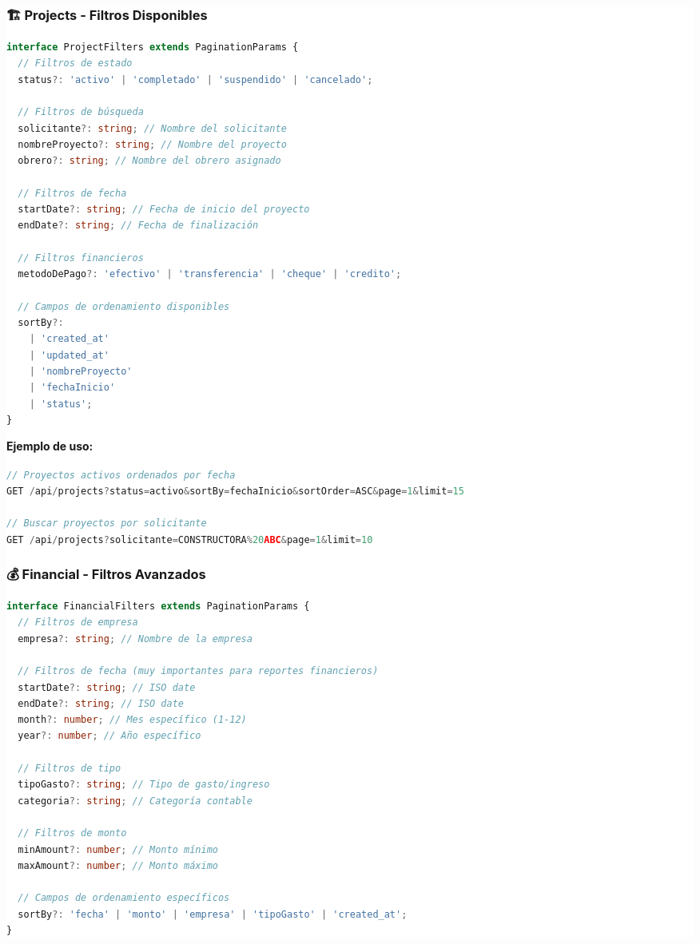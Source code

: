 ### 🏗️ Projects - Filtros Disponibles

```typescript
interface ProjectFilters extends PaginationParams {
  // Filtros de estado
  status?: 'activo' | 'completado' | 'suspendido' | 'cancelado';

  // Filtros de búsqueda
  solicitante?: string; // Nombre del solicitante
  nombreProyecto?: string; // Nombre del proyecto
  obrero?: string; // Nombre del obrero asignado

  // Filtros de fecha
  startDate?: string; // Fecha de inicio del proyecto
  endDate?: string; // Fecha de finalización

  // Filtros financieros
  metodoDePago?: 'efectivo' | 'transferencia' | 'cheque' | 'credito';

  // Campos de ordenamiento disponibles
  sortBy?:
    | 'created_at'
    | 'updated_at'
    | 'nombreProyecto'
    | 'fechaInicio'
    | 'status';
}
```

**Ejemplo de uso:**

```typescript
// Proyectos activos ordenados por fecha
GET /api/projects?status=activo&sortBy=fechaInicio&sortOrder=ASC&page=1&limit=15

// Buscar proyectos por solicitante
GET /api/projects?solicitante=CONSTRUCTORA%20ABC&page=1&limit=10
```

### 💰 Financial - Filtros Avanzados

```typescript
interface FinancialFilters extends PaginationParams {
  // Filtros de empresa
  empresa?: string; // Nombre de la empresa

  // Filtros de fecha (muy importantes para reportes financieros)
  startDate?: string; // ISO date
  endDate?: string; // ISO date
  month?: number; // Mes específico (1-12)
  year?: number; // Año específico

  // Filtros de tipo
  tipoGasto?: string; // Tipo de gasto/ingreso
  categoria?: string; // Categoría contable

  // Filtros de monto
  minAmount?: number; // Monto mínimo
  maxAmount?: number; // Monto máximo

  // Campos de ordenamiento específicos
  sortBy?: 'fecha' | 'monto' | 'empresa' | 'tipoGasto' | 'created_at';
}
```
